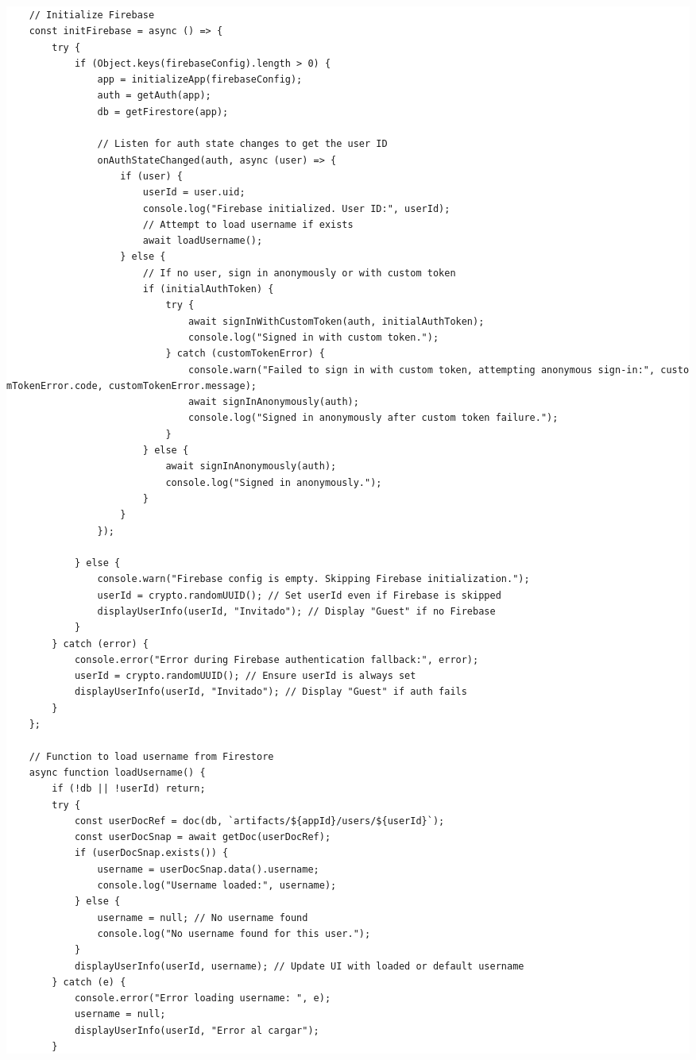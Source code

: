         // Initialize Firebase
        const initFirebase = async () => {
            try {
                if (Object.keys(firebaseConfig).length > 0) {
                    app = initializeApp(firebaseConfig);
                    auth = getAuth(app);
                    db = getFirestore(app);

                    // Listen for auth state changes to get the user ID
                    onAuthStateChanged(auth, async (user) => {
                        if (user) {
                            userId = user.uid;
                            console.log("Firebase initialized. User ID:", userId);
                            // Attempt to load username if exists
                            await loadUsername();
                        } else {
                            // If no user, sign in anonymously or with custom token
                            if (initialAuthToken) {
                                try {
                                    await signInWithCustomToken(auth, initialAuthToken);
                                    console.log("Signed in with custom token.");
                                } catch (customTokenError) {
                                    console.warn("Failed to sign in with custom token, attempting anonymous sign-in:", customTokenError.code, customTokenError.message);
                                    await signInAnonymously(auth);
                                    console.log("Signed in anonymously after custom token failure.");
                                }
                            } else {
                                await signInAnonymously(auth);
                                console.log("Signed in anonymously.");
                            }
                        }
                    });

                } else {
                    console.warn("Firebase config is empty. Skipping Firebase initialization.");
                    userId = crypto.randomUUID(); // Set userId even if Firebase is skipped
                    displayUserInfo(userId, "Invitado"); // Display "Guest" if no Firebase
                }
            } catch (error) {
                console.error("Error during Firebase authentication fallback:", error);
                userId = crypto.randomUUID(); // Ensure userId is always set
                displayUserInfo(userId, "Invitado"); // Display "Guest" if auth fails
            }
        };

        // Function to load username from Firestore
        async function loadUsername() {
            if (!db || !userId) return;
            try {
                const userDocRef = doc(db, `artifacts/${appId}/users/${userId}`);
                const userDocSnap = await getDoc(userDocRef);
                if (userDocSnap.exists()) {
                    username = userDocSnap.data().username;
                    console.log("Username loaded:", username);
                } else {
                    username = null; // No username found
                    console.log("No username found for this user.");
                }
                displayUserInfo(userId, username); // Update UI with loaded or default username
            } catch (e) {
                console.error("Error loading username: ", e);
                username = null;
                displayUserInfo(userId, "Error al cargar");
            }